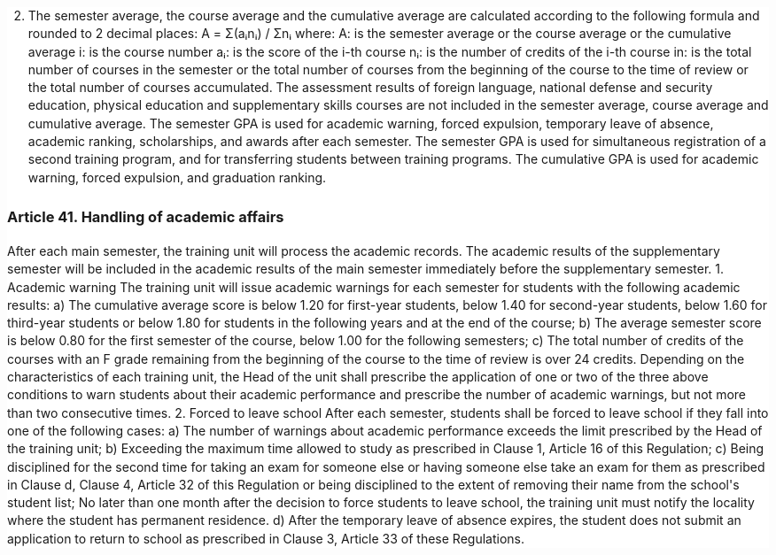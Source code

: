 2.  The semester average, the course average and the cumulative average
    are calculated according to the following formula and rounded to 2
    decimal places: A = Σ(aᵢnᵢ) / Σnᵢ where: A: is the semester average
    or the course average or the cumulative average i: is the course
    number aᵢ: is the score of the i-th course nᵢ: is the number of
    credits of the i-th course in: is the total number of courses in the
    semester or the total number of courses from the beginning of the
    course to the time of review or the total number of courses
    accumulated. The assessment results of foreign language, national
    defense and security education, physical education and supplementary
    skills courses are not included in the semester average, course
    average and cumulative average. The semester GPA is used for
    academic warning, forced expulsion, temporary leave of absence,
    academic ranking, scholarships, and awards after each semester. The
    semester GPA is used for simultaneous registration of a second
    training program, and for transferring students between training
    programs. The cumulative GPA is used for academic warning, forced
    expulsion, and graduation ranking.

### Article 41. Handling of academic affairs

After each main semester, the training unit will process the academic
records. The academic results of the supplementary semester will be
included in the academic results of the main semester immediately before
the supplementary semester. 1. Academic warning The training unit will
issue academic warnings for each semester for students with the
following academic results:
    a) The cumulative average score is below
1.20 for first-year students, below 1.40 for second-year students, below
1.60 for third-year students or below 1.80 for students in the following
years and at the end of the course;
    b) The average semester score is
below 0.80 for the first semester of the course, below 1.00 for the
following semesters;
    c) The total number of credits of the courses with
an F grade remaining from the beginning of the course to the time of
review is over 24 credits. Depending on the characteristics of each
training unit, the Head of the unit shall prescribe the application of
one or two of the three above conditions to warn students about their
academic performance and prescribe the number of academic warnings, but
not more than two consecutive times. 2. Forced to leave school After
each semester, students shall be forced to leave school if they fall
into one of the following cases:
    a) The number of warnings about
academic performance exceeds the limit prescribed by the Head of the
training unit;
    b) Exceeding the maximum time allowed to study as
prescribed in Clause 1, Article 16 of this Regulation;
    c) Being
disciplined for the second time for taking an exam for someone else or
having someone else take an exam for them as prescribed in Clause d,
Clause 4, Article 32 of this Regulation or being disciplined to the
extent of removing their name from the school's student list; No later
than one month after the decision to force students to leave school, the
training unit must notify the locality where the student has permanent
residence.
    d) After the temporary leave of absence expires, the student
does not submit an application to return to school as prescribed in
Clause 3, Article 33 of these Regulations.
